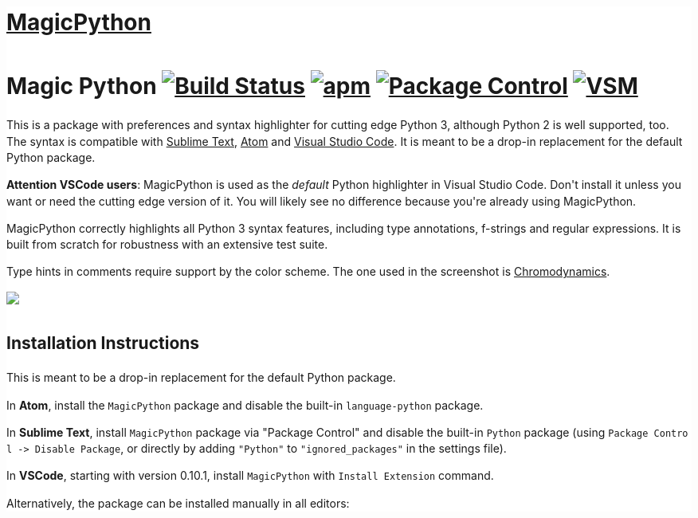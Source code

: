 # [MagicPython](https://github.com/MagicStack/MagicPython)

# Magic Python [![Build Status](https://travis-ci.org/MagicStack/MagicPython.svg?branch=master)](https://travis-ci.org/MagicStack/MagicPython) [![apm](https://img.shields.io/apm/dm/magicpython.svg?label=Atom)](https://atom.io/packages/magicpython) [![Package Control](https://img.shields.io/packagecontrol/dt/MagicPython.svg?label=Sublime%20Text)](https://packagecontrol.io/packages/MagicPython) [![VSM](https://vsmarketplacebadge.apphb.com/installs-short/magicstack.MagicPython.svg?subject=Visual%20Studio%20Code)](https://marketplace.visualstudio.com/items?itemName=magicstack.MagicPython)

This is a package with preferences and syntax highlighter for cutting edge
Python 3, although Python 2 is well supported, too.  The syntax is compatible
with [Sublime Text](http://www.sublimetext.com), [Atom](http://atom.io) and
[Visual Studio Code](http://code.visualstudio.com). It is meant to be a drop-in
replacement for the default Python package.

**Attention VSCode users**: MagicPython is used as the _default_
Python highlighter in Visual Studio Code. Don't install it unless you
want or need the cutting edge version of it. You will likely see no
difference because you're already using MagicPython.

MagicPython correctly highlights all Python 3 syntax features,
including type annotations, f-strings and regular expressions. It is
built from scratch for robustness with an extensive test suite.

Type hints in comments require support by the color scheme. The one
used in the screenshot is
[Chromodynamics](https://github.com/MagicStack/Chromodynamics).

![](https://magicstack.github.io/MagicPython/example.png)


## Installation Instructions

This is meant to be a drop-in replacement for the default Python package.

In **Atom**, install the `MagicPython` package and disable the built-in
`language-python` package.

In **Sublime Text**, install `MagicPython` package via "Package Control" and
disable the built-in `Python` package (using
`Package Control -> Disable Package`, or directly by adding `"Python"` to
`"ignored_packages"` in the settings file).

In **VSCode**, starting with version 0.10.1, install `MagicPython` with
`Install Extension` command.

Alternatively, the package can be installed manually in all editors:
